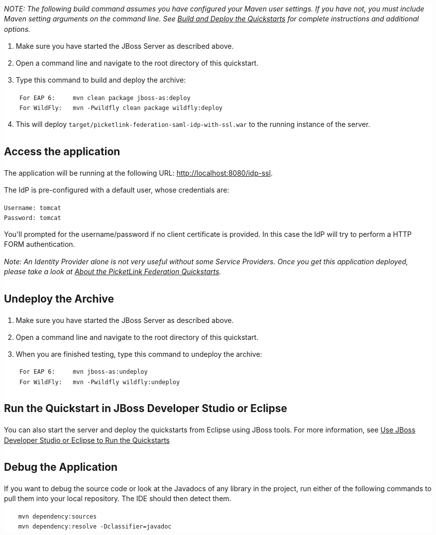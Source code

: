 _NOTE: The following build command assumes you have configured your Maven user settings. If you have not, you must include Maven setting arguments on the command line. See [Build and Deploy the Quickstarts](../README.md#build-and-deploy-the-quickstarts) for complete instructions and additional options._

1. Make sure you have started the JBoss Server as described above.
2. Open a command line and navigate to the root directory of this quickstart.
3. Type this command to build and deploy the archive:

        For EAP 6:     mvn clean package jboss-as:deploy
        For WildFly:   mvn -Pwildfly clean package wildfly:deploy

4. This will deploy `target/picketlink-federation-saml-idp-with-ssl.war` to the running instance of the server.


Access the application
---------------------

The application will be running at the following URL: <http://localhost:8080/idp-ssl>.

The IdP is pre-configured with a default user, whose credentials are:

    Username: tomcat
    Password: tomcat

You'll prompted for the username/password if no client certificate is provided. In this case the IdP will try to perform a HTTP FORM authentication.

*Note: An Identity Provider alone is not very useful without some Service Providers. Once you get this application deployed, please take a look at [About the PicketLink Federation Quickstarts](../README.md#about-the-picketlink-federation-quickstarts).*


Undeploy the Archive
--------------------

1. Make sure you have started the JBoss Server as described above.
2. Open a command line and navigate to the root directory of this quickstart.
3. When you are finished testing, type this command to undeploy the archive:

        For EAP 6:     mvn jboss-as:undeploy
        For WildFly:   mvn -Pwildfly wildfly:undeploy


Run the Quickstart in JBoss Developer Studio or Eclipse
-------------------------------------
You can also start the server and deploy the quickstarts from Eclipse using JBoss tools. For more information, see [Use JBoss Developer Studio or Eclipse to Run the Quickstarts](../README.md#use-jboss-developer-studio-or-eclipse-to-run-the-quickstarts) 


Debug the Application
------------------------------------

If you want to debug the source code or look at the Javadocs of any library in the project, run either of the following commands to pull them into your local repository. The IDE should then detect them.

        mvn dependency:sources
        mvn dependency:resolve -Dclassifier=javadoc
